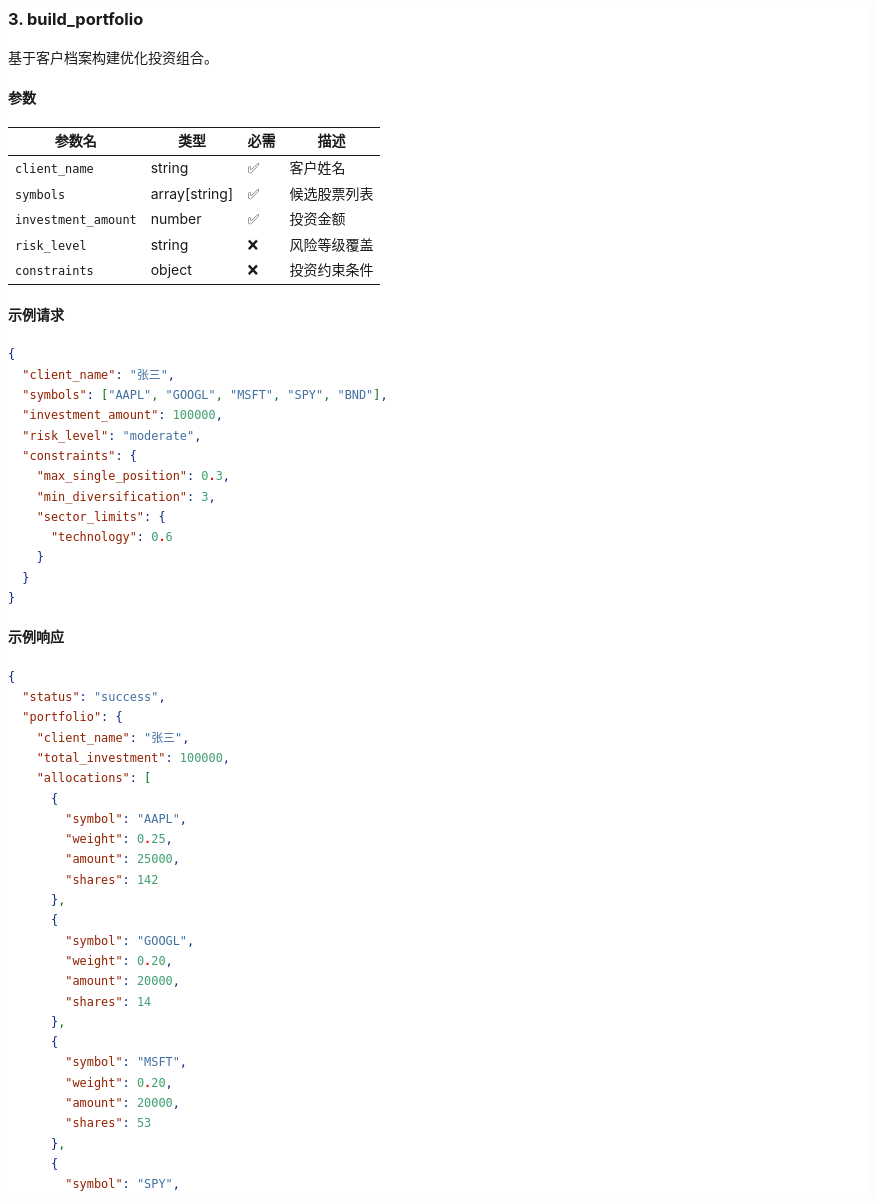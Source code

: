 
### 3. build_portfolio

基于客户档案构建优化投资组合。

#### 参数

| 参数名 | 类型 | 必需 | 描述 |
|--------|------|------|------|
| `client_name` | string | ✅ | 客户姓名 |
| `symbols` | array[string] | ✅ | 候选股票列表 |
| `investment_amount` | number | ✅ | 投资金额 |
| `risk_level` | string | ❌ | 风险等级覆盖 |
| `constraints` | object | ❌ | 投资约束条件 |

#### 示例请求

```json
{
  "client_name": "张三",
  "symbols": ["AAPL", "GOOGL", "MSFT", "SPY", "BND"],
  "investment_amount": 100000,
  "risk_level": "moderate",
  "constraints": {
    "max_single_position": 0.3,
    "min_diversification": 3,
    "sector_limits": {
      "technology": 0.6
    }
  }
}
```

#### 示例响应

```json
{
  "status": "success",
  "portfolio": {
    "client_name": "张三",
    "total_investment": 100000,
    "allocations": [
      {
        "symbol": "AAPL",
        "weight": 0.25,
        "amount": 25000,
        "shares": 142
      },
      {
        "symbol": "GOOGL",
        "weight": 0.20,
        "amount": 20000,
        "shares": 14
      },
      {
        "symbol": "MSFT",
        "weight": 0.20,
        "amount": 20000,
        "shares": 53
      },
      {
        "symbol": "SPY",
```